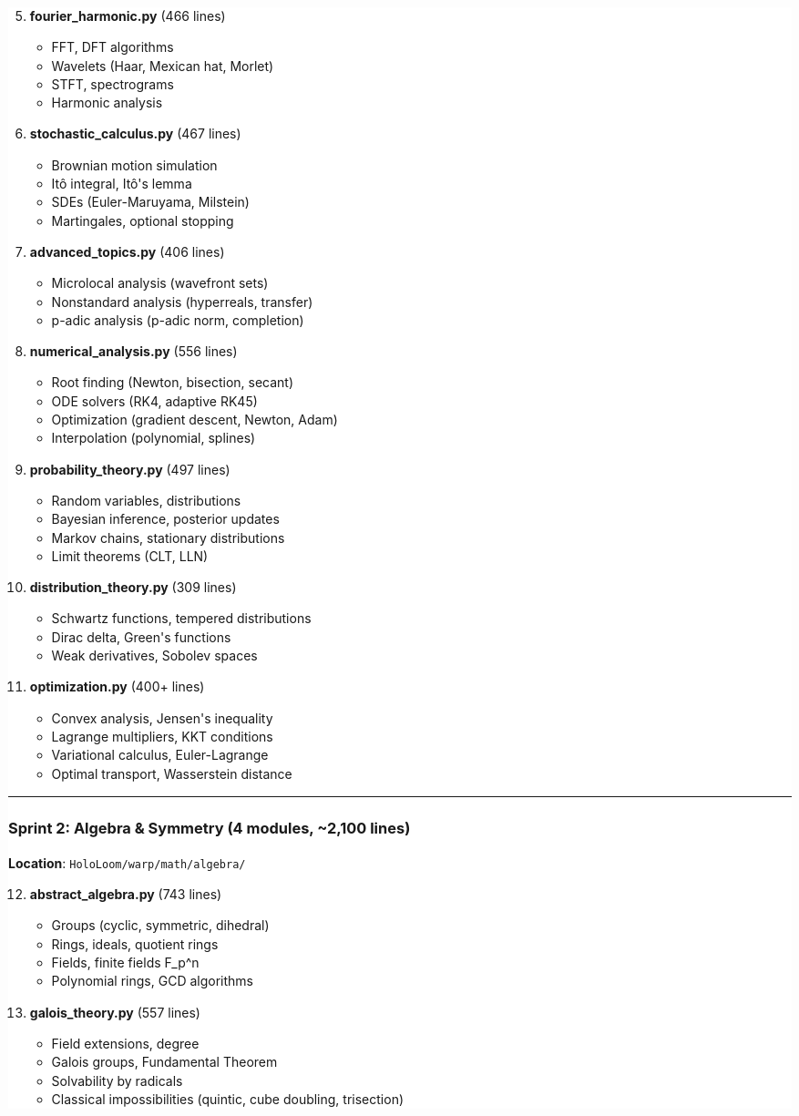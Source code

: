 5. **fourier_harmonic.py** (466 lines)
   - FFT, DFT algorithms
   - Wavelets (Haar, Mexican hat, Morlet)
   - STFT, spectrograms
   - Harmonic analysis

6. **stochastic_calculus.py** (467 lines)
   - Brownian motion simulation
   - Itô integral, Itô's lemma
   - SDEs (Euler-Maruyama, Milstein)
   - Martingales, optional stopping

7. **advanced_topics.py** (406 lines)
   - Microlocal analysis (wavefront sets)
   - Nonstandard analysis (hyperreals, transfer)
   - p-adic analysis (p-adic norm, completion)

8. **numerical_analysis.py** (556 lines)
   - Root finding (Newton, bisection, secant)
   - ODE solvers (RK4, adaptive RK45)
   - Optimization (gradient descent, Newton, Adam)
   - Interpolation (polynomial, splines)

9. **probability_theory.py** (497 lines)
   - Random variables, distributions
   - Bayesian inference, posterior updates
   - Markov chains, stationary distributions
   - Limit theorems (CLT, LLN)

10. **distribution_theory.py** (309 lines)
    - Schwartz functions, tempered distributions
    - Dirac delta, Green's functions
    - Weak derivatives, Sobolev spaces

11. **optimization.py** (400+ lines)
    - Convex analysis, Jensen's inequality
    - Lagrange multipliers, KKT conditions
    - Variational calculus, Euler-Lagrange
    - Optimal transport, Wasserstein distance

---

### Sprint 2: Algebra & Symmetry (4 modules, ~2,100 lines)

**Location**: `HoloLoom/warp/math/algebra/`

12. **abstract_algebra.py** (743 lines)
    - Groups (cyclic, symmetric, dihedral)
    - Rings, ideals, quotient rings
    - Fields, finite fields F_p^n
    - Polynomial rings, GCD algorithms

13. **galois_theory.py** (557 lines)
    - Field extensions, degree
    - Galois groups, Fundamental Theorem
    - Solvability by radicals
    - Classical impossibilities (quintic, cube doubling, trisection)
